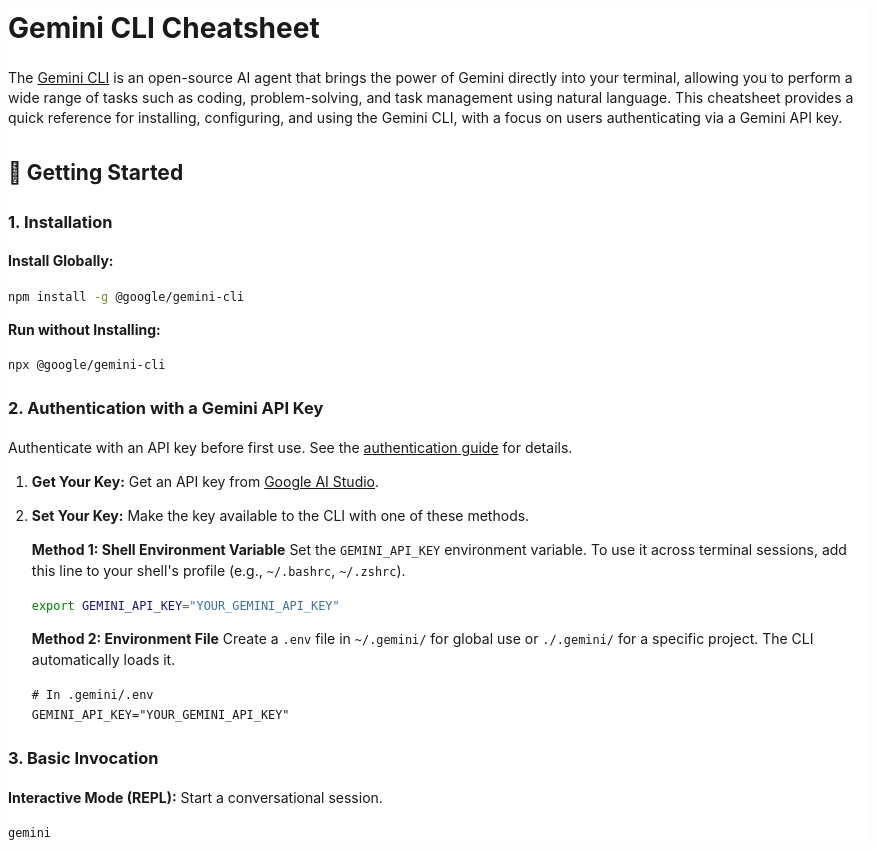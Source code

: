 # Gemini CLI Cheatsheet

The [Gemini CLI](https://github.com/google-gemini/gemini-cli) is an open-source AI agent that brings the power of Gemini directly into your terminal, allowing you to perform a wide range of tasks such as coding, problem-solving, and task management using natural language. This cheatsheet provides a quick reference for installing, configuring, and using the Gemini CLI, with a focus on users authenticating via a Gemini API key.

## 🚀 Getting Started

### 1. Installation

**Install Globally:**
```bash
npm install -g @google/gemini-cli
```

**Run without Installing:**
```bash
npx @google/gemini-cli
```

### 2. Authentication with a Gemini API Key

Authenticate with an API key before first use. See the [authentication guide](https://github.com/google-gemini/gemini-cli/blob/main/docs/cli/authentication.md) for details.

1.  **Get Your Key:** Get an API key from [Google AI Studio](https://aistudio.google.com/app/apikey).

2.  **Set Your Key:** Make the key available to the CLI with one of these methods.

    **Method 1: Shell Environment Variable**
    Set the `GEMINI_API_KEY` environment variable. To use it across terminal sessions, add this line to your shell's profile (e.g., `~/.bashrc`, `~/.zshrc`).
    ```bash
    export GEMINI_API_KEY="YOUR_GEMINI_API_KEY"
    ```
    
    **Method 2: Environment File**
    Create a `.env` file in `~/.gemini/` for global use or `./.gemini/` for a specific project. The CLI automatically loads it.
    ```
    # In .gemini/.env
    GEMINI_API_KEY="YOUR_GEMINI_API_KEY"
    ```
### 3. Basic Invocation

**Interactive Mode (REPL):**
Start a conversational session.
```bash
gemini
```
